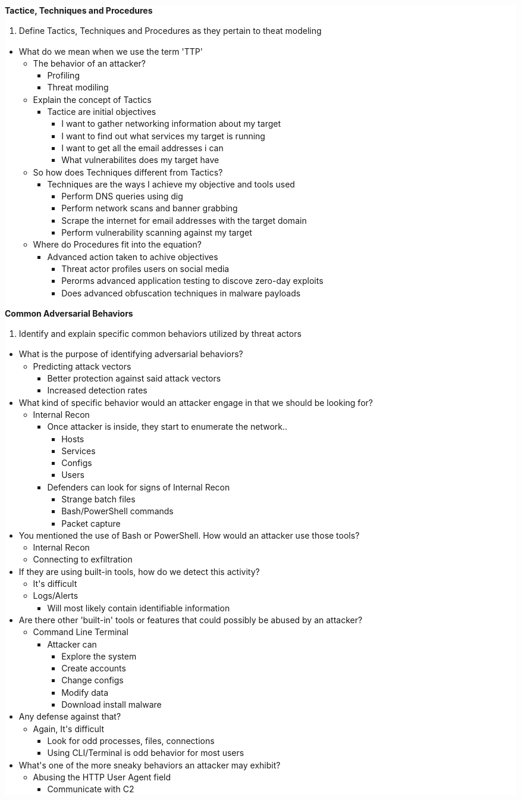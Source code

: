 **Tactice, Techniques and Procedures**
1. Define Tactics, Techniques and Procedures as they pertain to theat modeling
- What do we mean when we use the term 'TTP'
    - The behavior of an attacker?
        - Profiling
        - Threat modiling
    - Explain the concept of Tactics
        - Tactice are initial objectives
            - I want to gather networking information about my target
            - I want to find out what services my target is running
            - I want to get all the email addresses i can 
            - What vulnerabilites does my target have
    - So how does Techniques different from Tactics?
        - Techniques are the ways I achieve my objective and tools used
            - Perform DNS queries using dig
            - Perform network scans and banner grabbing
            - Scrape the internet for email addresses with the target domain
            - Perform vulnerability scanning against my target
    - Where do Procedures fit into the equation?
        - Advanced action taken to achive objectives
            - Threat actor profiles users on social media
            - Perorms advanced application testing to discove zero-day exploits
            - Does advanced obfuscation techniques in malware payloads


**Common Adversarial Behaviors**
1. Identify and explain specific common behaviors utilized by threat actors
- What is the purpose of identifying adversarial behaviors?
    - Predicting attack vectors
        - Better protection against said attack vectors
        - Increased detection rates
- What kind of specific behavior would an attacker engage in that we should be looking for?
    - Internal Recon 
        - Once attacker is inside, they start to enumerate the network..
            - Hosts
            - Services
            - Configs
            - Users
        - Defenders can look for signs of Internal Recon
            - Strange batch files
            - Bash/PowerShell commands
            - Packet capture
- You mentioned the use of Bash or PowerShell. How would an attacker use those tools?
    - Internal Recon 
    - Connecting to exfiltration
- If they are using built-in tools, how do we detect this activity?
    - It's difficult
    - Logs/Alerts
        - Will most likely contain identifiable information
- Are there other 'built-in' tools or features that could possibly be abused by an attacker?
    - Command Line  Terminal
        - Attacker can
            - Explore the system
            - Create accounts
            - Change configs
            - Modify data
            - Download install malware
- Any defense against that?
    - Again, It's difficult
        - Look for odd processes, files, connections
        - Using CLI/Terminal is odd behavior for most users
- What's one of the more sneaky behaviors an attacker may exhibit?
    - Abusing the HTTP User Agent field
        - Communicate with C2